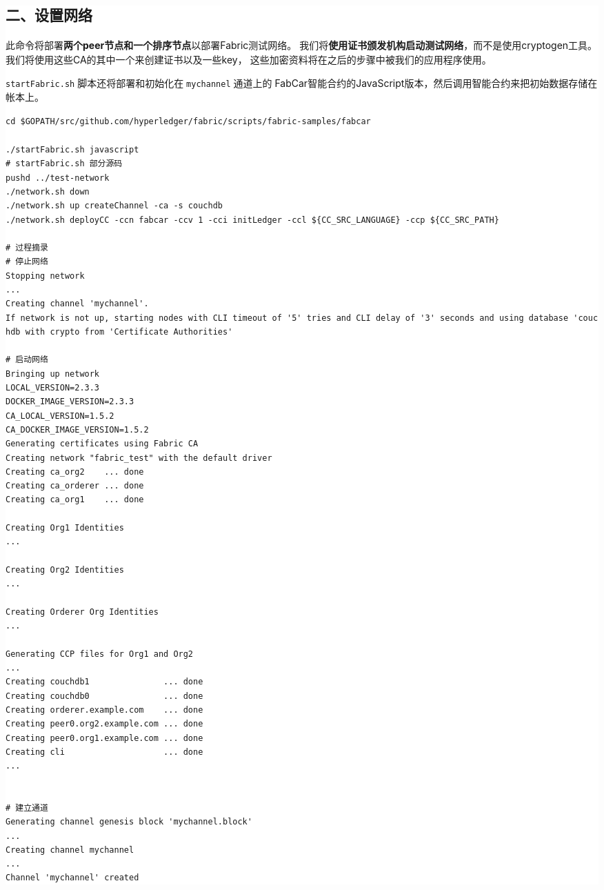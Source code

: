 ## 二、设置网络

此命令将部署**两个peer节点和一个排序节点**以部署Fabric测试网络。 我们将**使用证书颁发机构启动测试网络**，而不是使用cryptogen工具。 我们将使用这些CA的其中一个来创建证书以及一些key， 这些加密资料将在之后的步骤中被我们的应用程序使用。

`startFabric.sh` 脚本还将部署和初始化在 `mychannel` 通道上的 FabCar智能合约的JavaScript版本，然后调用智能合约来把初始数据存储在帐本上。

```shell
cd $GOPATH/src/github.com/hyperledger/fabric/scripts/fabric-samples/fabcar

./startFabric.sh javascript
# startFabric.sh 部分源码
pushd ../test-network
./network.sh down
./network.sh up createChannel -ca -s couchdb
./network.sh deployCC -ccn fabcar -ccv 1 -cci initLedger -ccl ${CC_SRC_LANGUAGE} -ccp ${CC_SRC_PATH}

# 过程摘录
# 停止网络
Stopping network
...
Creating channel 'mychannel'.
If network is not up, starting nodes with CLI timeout of '5' tries and CLI delay of '3' seconds and using database 'couchdb with crypto from 'Certificate Authorities'

# 启动网络
Bringing up network
LOCAL_VERSION=2.3.3
DOCKER_IMAGE_VERSION=2.3.3
CA_LOCAL_VERSION=1.5.2
CA_DOCKER_IMAGE_VERSION=1.5.2
Generating certificates using Fabric CA
Creating network "fabric_test" with the default driver
Creating ca_org2    ... done
Creating ca_orderer ... done
Creating ca_org1    ... done

Creating Org1 Identities
...

Creating Org2 Identities
...

Creating Orderer Org Identities
...

Generating CCP files for Org1 and Org2
...
Creating couchdb1               ... done
Creating couchdb0               ... done
Creating orderer.example.com    ... done
Creating peer0.org2.example.com ... done
Creating peer0.org1.example.com ... done
Creating cli                    ... done
...


# 建立通道
Generating channel genesis block 'mychannel.block'
...
Creating channel mychannel
...
Channel 'mychannel' created
```